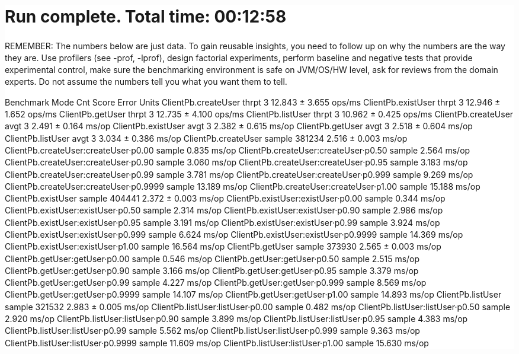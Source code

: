 
# Run complete. Total time: 00:12:58

REMEMBER: The numbers below are just data. To gain reusable insights, you need to follow up on
why the numbers are the way they are. Use profilers (see -prof, -lprof), design factorial
experiments, perform baseline and negative tests that provide experimental control, make sure
the benchmarking environment is safe on JVM/OS/HW level, ask for reviews from the domain experts.
Do not assume the numbers tell you what you want them to tell.

Benchmark                                 Mode     Cnt   Score   Error   Units
ClientPb.createUser                      thrpt       3  12.843 ± 3.655  ops/ms
ClientPb.existUser                       thrpt       3  12.946 ± 1.652  ops/ms
ClientPb.getUser                         thrpt       3  12.735 ± 4.100  ops/ms
ClientPb.listUser                        thrpt       3  10.962 ± 0.425  ops/ms
ClientPb.createUser                       avgt       3   2.491 ± 0.164   ms/op
ClientPb.existUser                        avgt       3   2.382 ± 0.615   ms/op
ClientPb.getUser                          avgt       3   2.518 ± 0.604   ms/op
ClientPb.listUser                         avgt       3   3.034 ± 0.386   ms/op
ClientPb.createUser                     sample  381234   2.516 ± 0.003   ms/op
ClientPb.createUser:createUser·p0.00    sample           0.835           ms/op
ClientPb.createUser:createUser·p0.50    sample           2.564           ms/op
ClientPb.createUser:createUser·p0.90    sample           3.060           ms/op
ClientPb.createUser:createUser·p0.95    sample           3.183           ms/op
ClientPb.createUser:createUser·p0.99    sample           3.781           ms/op
ClientPb.createUser:createUser·p0.999   sample           9.269           ms/op
ClientPb.createUser:createUser·p0.9999  sample          13.189           ms/op
ClientPb.createUser:createUser·p1.00    sample          15.188           ms/op
ClientPb.existUser                      sample  404441   2.372 ± 0.003   ms/op
ClientPb.existUser:existUser·p0.00      sample           0.344           ms/op
ClientPb.existUser:existUser·p0.50      sample           2.314           ms/op
ClientPb.existUser:existUser·p0.90      sample           2.986           ms/op
ClientPb.existUser:existUser·p0.95      sample           3.191           ms/op
ClientPb.existUser:existUser·p0.99      sample           3.924           ms/op
ClientPb.existUser:existUser·p0.999     sample           6.624           ms/op
ClientPb.existUser:existUser·p0.9999    sample          14.369           ms/op
ClientPb.existUser:existUser·p1.00      sample          16.564           ms/op
ClientPb.getUser                        sample  373930   2.565 ± 0.003   ms/op
ClientPb.getUser:getUser·p0.00          sample           0.546           ms/op
ClientPb.getUser:getUser·p0.50          sample           2.515           ms/op
ClientPb.getUser:getUser·p0.90          sample           3.166           ms/op
ClientPb.getUser:getUser·p0.95          sample           3.379           ms/op
ClientPb.getUser:getUser·p0.99          sample           4.227           ms/op
ClientPb.getUser:getUser·p0.999         sample           8.569           ms/op
ClientPb.getUser:getUser·p0.9999        sample          14.107           ms/op
ClientPb.getUser:getUser·p1.00          sample          14.893           ms/op
ClientPb.listUser                       sample  321532   2.983 ± 0.005   ms/op
ClientPb.listUser:listUser·p0.00        sample           0.482           ms/op
ClientPb.listUser:listUser·p0.50        sample           2.920           ms/op
ClientPb.listUser:listUser·p0.90        sample           3.899           ms/op
ClientPb.listUser:listUser·p0.95        sample           4.383           ms/op
ClientPb.listUser:listUser·p0.99        sample           5.562           ms/op
ClientPb.listUser:listUser·p0.999       sample           9.363           ms/op
ClientPb.listUser:listUser·p0.9999      sample          11.609           ms/op
ClientPb.listUser:listUser·p1.00        sample          15.630           ms/op
